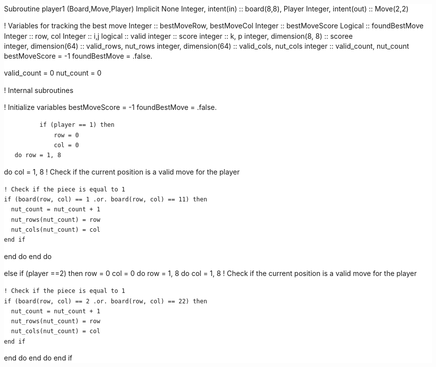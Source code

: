 Subroutine player1 (Board,Move,Player)
Implicit None
Integer, intent(in) :: board(8,8), Player
Integer, intent(out) :: Move(2,2)

! Variables for tracking the best move
Integer :: bestMoveRow, bestMoveCol
Integer :: bestMoveScore
Logical :: foundBestMove
Integer :: row, col
Integer :: i,j
logical :: valid
integer :: score
integer :: k, p
integer, dimension(8, 8) :: scoree		
			integer, dimension(64) :: valid_rows, nut_rows
integer, dimension(64) :: valid_cols, nut_cols
integer :: valid_count, nut_count
			    bestMoveScore = -1
  foundBestMove = .false.

valid_count = 0
nut_count = 0

! Internal subroutines

! Initialize variables
bestMoveScore = -1
foundBestMove = .false. 

			  if (player == 1) then
                  row = 0
                  col = 0
	   do row = 1, 8
  do col = 1, 8
    ! Check if the current position is a valid move for the player

    ! Check if the piece is equal to 1
    if (board(row, col) == 1 .or. board(row, col) == 11) then
      nut_count = nut_count + 1
      nut_rows(nut_count) = row
      nut_cols(nut_count) = col
    end if
  end do
  end do


else if (player ==2) then
row = 0
col = 0
   do row = 1, 8
  do col = 1, 8
    ! Check if the current position is a valid move for the player

    ! Check if the piece is equal to 1
    if (board(row, col) == 2 .or. board(row, col) == 22) then
      nut_count = nut_count + 1
      nut_rows(nut_count) = row
      nut_cols(nut_count) = col
    end if
  end do
end do
end if
